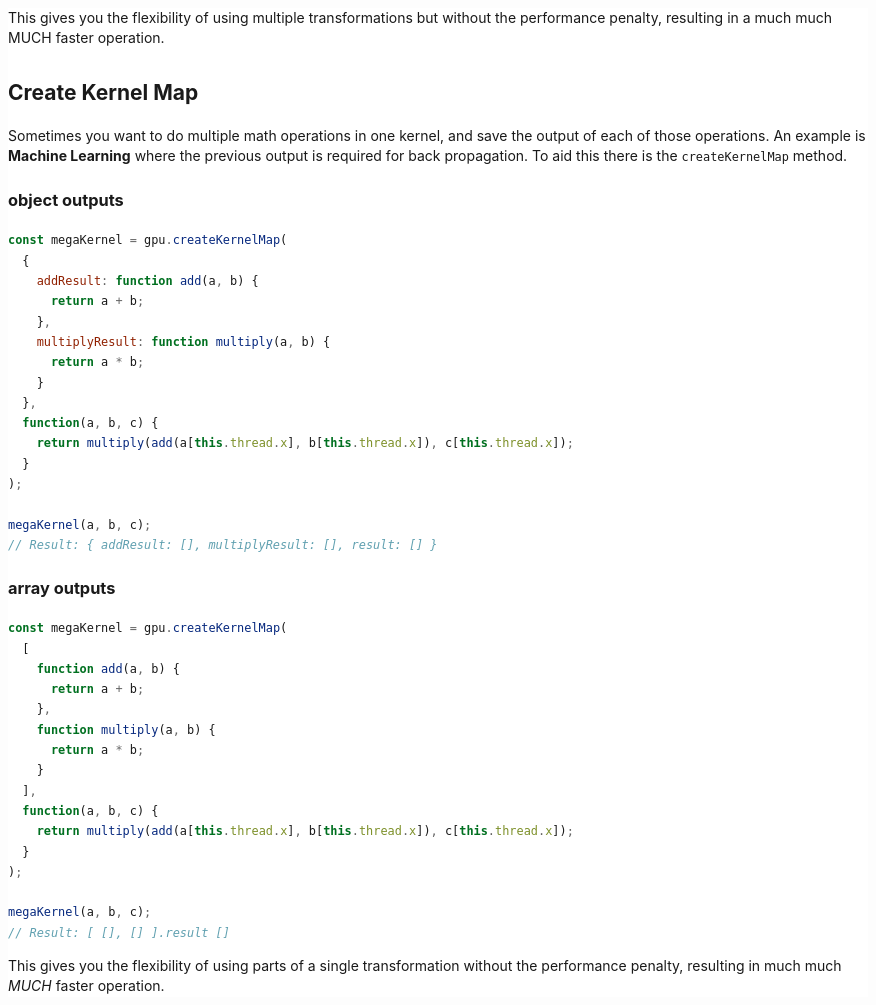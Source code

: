 
This gives you the flexibility of using multiple transformations but without the performance penalty, resulting in a much much MUCH faster operation.

## Create Kernel Map

Sometimes you want to do multiple math operations in one kernel, and save the output of each of those operations. An example is **Machine Learning** where the previous output is required for back propagation. To aid this there is the `createKernelMap` method.

### object outputs

```js
const megaKernel = gpu.createKernelMap(
  {
    addResult: function add(a, b) {
      return a + b;
    },
    multiplyResult: function multiply(a, b) {
      return a * b;
    }
  },
  function(a, b, c) {
    return multiply(add(a[this.thread.x], b[this.thread.x]), c[this.thread.x]);
  }
);

megaKernel(a, b, c);
// Result: { addResult: [], multiplyResult: [], result: [] }
```

### array outputs

```js
const megaKernel = gpu.createKernelMap(
  [
    function add(a, b) {
      return a + b;
    },
    function multiply(a, b) {
      return a * b;
    }
  ],
  function(a, b, c) {
    return multiply(add(a[this.thread.x], b[this.thread.x]), c[this.thread.x]);
  }
);

megaKernel(a, b, c);
// Result: [ [], [] ].result []
```

This gives you the flexibility of using parts of a single transformation without the performance penalty, resulting in much much _MUCH_ faster operation.
